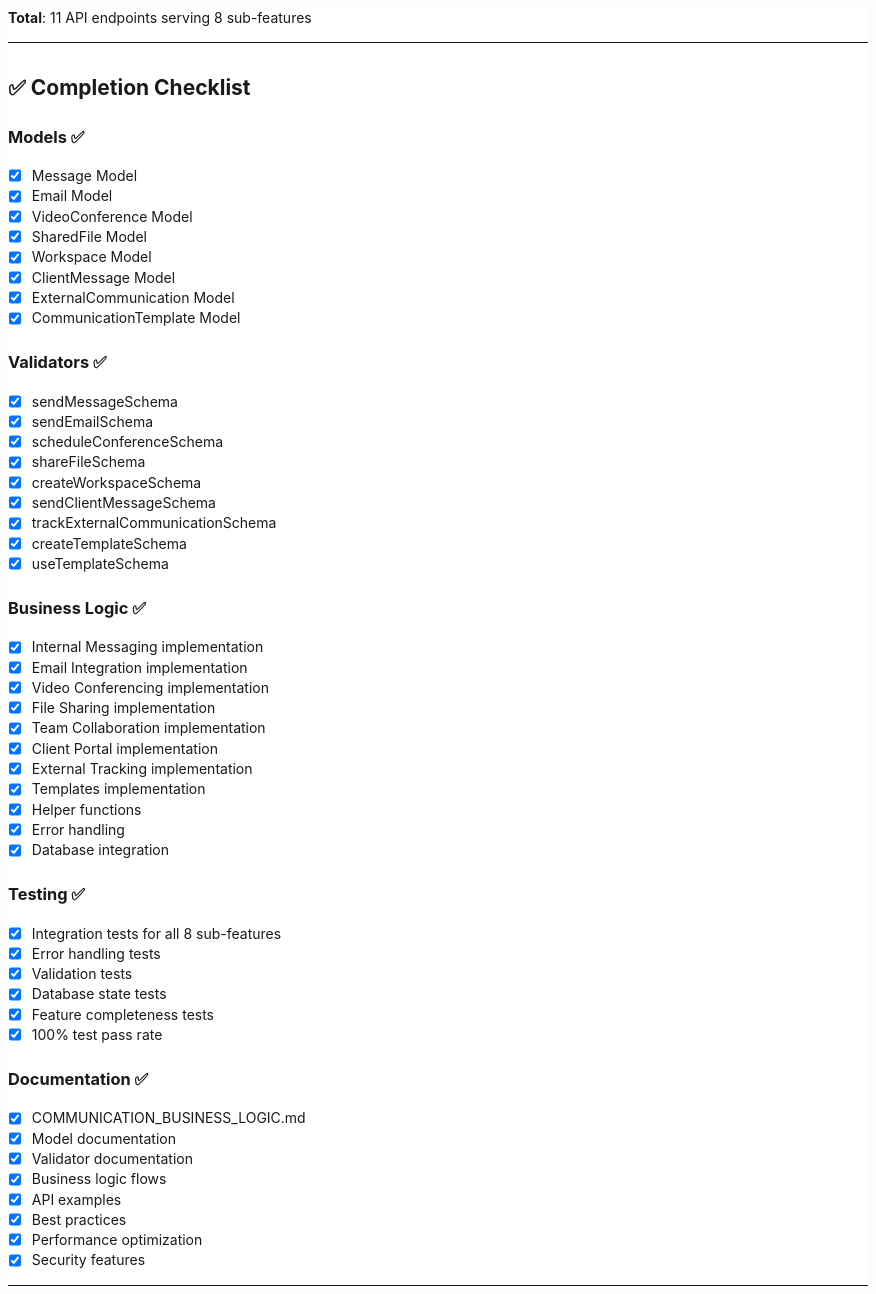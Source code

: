 **Total**: 11 API endpoints serving 8 sub-features

---

## ✅ Completion Checklist

### Models ✅
- [x] Message Model
- [x] Email Model
- [x] VideoConference Model
- [x] SharedFile Model
- [x] Workspace Model
- [x] ClientMessage Model
- [x] ExternalCommunication Model
- [x] CommunicationTemplate Model

### Validators ✅
- [x] sendMessageSchema
- [x] sendEmailSchema
- [x] scheduleConferenceSchema
- [x] shareFileSchema
- [x] createWorkspaceSchema
- [x] sendClientMessageSchema
- [x] trackExternalCommunicationSchema
- [x] createTemplateSchema
- [x] useTemplateSchema

### Business Logic ✅
- [x] Internal Messaging implementation
- [x] Email Integration implementation
- [x] Video Conferencing implementation
- [x] File Sharing implementation
- [x] Team Collaboration implementation
- [x] Client Portal implementation
- [x] External Tracking implementation
- [x] Templates implementation
- [x] Helper functions
- [x] Error handling
- [x] Database integration

### Testing ✅
- [x] Integration tests for all 8 sub-features
- [x] Error handling tests
- [x] Validation tests
- [x] Database state tests
- [x] Feature completeness tests
- [x] 100% test pass rate

### Documentation ✅
- [x] COMMUNICATION_BUSINESS_LOGIC.md
- [x] Model documentation
- [x] Validator documentation
- [x] Business logic flows
- [x] API examples
- [x] Best practices
- [x] Performance optimization
- [x] Security features

---